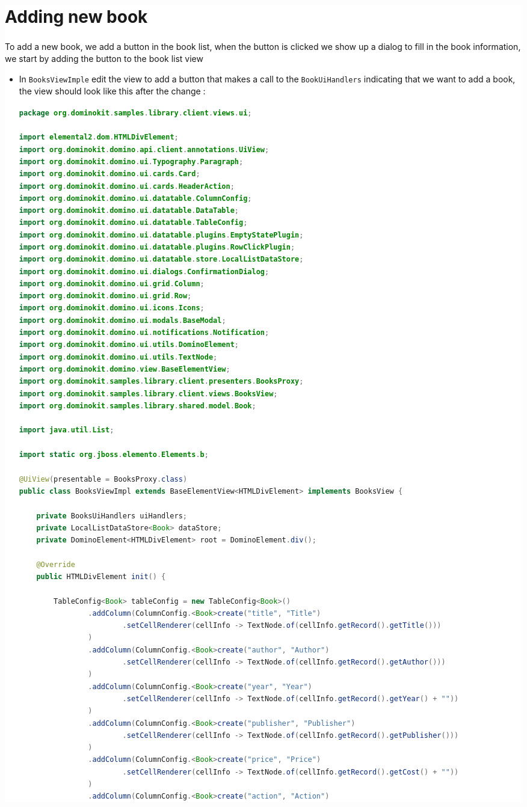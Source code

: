 # Adding new book

To add a new book, we add a button in the book list, when the button is clicked we show up a dialog to fill in the book information, we start by adding the button to the book list view

- In `BooksViewImple` edit the view to add a button that makes a call to the `BookUiHandlers` indicating that we want to add a book, the view should look like this after the change :

    ```java
    package org.dominokit.samples.library.client.views.ui;
    
    import elemental2.dom.HTMLDivElement;
    import org.dominokit.domino.api.client.annotations.UiView;
    import org.dominokit.domino.ui.Typography.Paragraph;
    import org.dominokit.domino.ui.cards.Card;
    import org.dominokit.domino.ui.cards.HeaderAction;
    import org.dominokit.domino.ui.datatable.ColumnConfig;
    import org.dominokit.domino.ui.datatable.DataTable;
    import org.dominokit.domino.ui.datatable.TableConfig;
    import org.dominokit.domino.ui.datatable.plugins.EmptyStatePlugin;
    import org.dominokit.domino.ui.datatable.plugins.RowClickPlugin;
    import org.dominokit.domino.ui.datatable.store.LocalListDataStore;
    import org.dominokit.domino.ui.dialogs.ConfirmationDialog;
    import org.dominokit.domino.ui.grid.Column;
    import org.dominokit.domino.ui.grid.Row;
    import org.dominokit.domino.ui.icons.Icons;
    import org.dominokit.domino.ui.modals.BaseModal;
    import org.dominokit.domino.ui.notifications.Notification;
    import org.dominokit.domino.ui.utils.DominoElement;
    import org.dominokit.domino.ui.utils.TextNode;
    import org.dominokit.domino.view.BaseElementView;
    import org.dominokit.samples.library.client.presenters.BooksProxy;
    import org.dominokit.samples.library.client.views.BooksView;
    import org.dominokit.samples.library.shared.model.Book;
    
    import java.util.List;
    
    import static org.jboss.elemento.Elements.b;
    
    @UiView(presentable = BooksProxy.class)
    public class BooksViewImpl extends BaseElementView<HTMLDivElement> implements BooksView {
    
        private BooksUiHandlers uiHandlers;
        private LocalListDataStore<Book> dataStore;
        private DominoElement<HTMLDivElement> root = DominoElement.div();
    
        @Override
        public HTMLDivElement init() {
    
            TableConfig<Book> tableConfig = new TableConfig<Book>()
                    .addColumn(ColumnConfig.<Book>create("title", "Title")
                            .setCellRenderer(cellInfo -> TextNode.of(cellInfo.getRecord().getTitle()))
                    )
                    .addColumn(ColumnConfig.<Book>create("author", "Author")
                            .setCellRenderer(cellInfo -> TextNode.of(cellInfo.getRecord().getAuthor()))
                    )
                    .addColumn(ColumnConfig.<Book>create("year", "Year")
                            .setCellRenderer(cellInfo -> TextNode.of(cellInfo.getRecord().getYear() + ""))
                    )
                    .addColumn(ColumnConfig.<Book>create("publisher", "Publisher")
                            .setCellRenderer(cellInfo -> TextNode.of(cellInfo.getRecord().getPublisher()))
                    )
                    .addColumn(ColumnConfig.<Book>create("price", "Price")
                            .setCellRenderer(cellInfo -> TextNode.of(cellInfo.getRecord().getCost() + ""))
                    )
                    .addColumn(ColumnConfig.<Book>create("action", "Action")